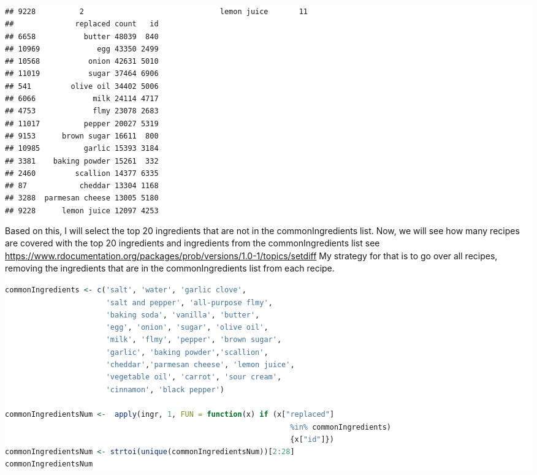    ## 9228          2                               lemon juice       11
    ##              replaced count   id
    ## 6658           butter 48039  840
    ## 10969             egg 43350 2499
    ## 10568           onion 42631 5010
    ## 11019           sugar 37464 6906
    ## 541         olive oil 34402 5006
    ## 6066             milk 24114 4717
    ## 4753             flmy 23078 2683
    ## 11017          pepper 20027 5319
    ## 9153      brown sugar 16611  800
    ## 10985          garlic 15393 3184
    ## 3381    baking powder 15261  332
    ## 2460         scallion 14377 6335
    ## 87            cheddar 13304 1168
    ## 3288  parmesan cheese 13005 5180
    ## 9228      lemon juice 12097 4253

Based on this, I will select the top 20 ingredients that are not in the
commonIngredients list. Now, we will see how many recipes are covered
with the top 20 ingredients and ingredients from the commonIngredients
list see
<https://www.rdocumentation.org/packages/prob/versions/1.0-1/topics/setdiff>
My strategy for that is to go over all recipes, removing the ingredients
that are in the commonIngredients list from each recipe.

``` r
commonIngredients <- c('salt', 'water', 'garlic clove', 
                       'salt and pepper', 'all-purpose flmy',
                       'baking soda', 'vanilla', 'butter',
                       'egg', 'onion', 'sugar', 'olive oil', 
                       'milk', 'flmy', 'pepper', 'brown sugar', 
                       'garlic', 'baking powder','scallion',
                       'cheddar','parmesan cheese', 'lemon juice',
                       'vegetable oil', 'carrot', 'sour cream', 
                       'cinnamon', 'black pepper')

commonIngredientsNum <-  apply(ingr, 1, FUN = function(x) if (x["replaced"] 
                                                                 %in% commonIngredients)
                                                                 {x["id"]})
commonIngredientsNum <- strtoi(unique(commonIngredientsNum))[2:28]
commonIngredientsNum
```
